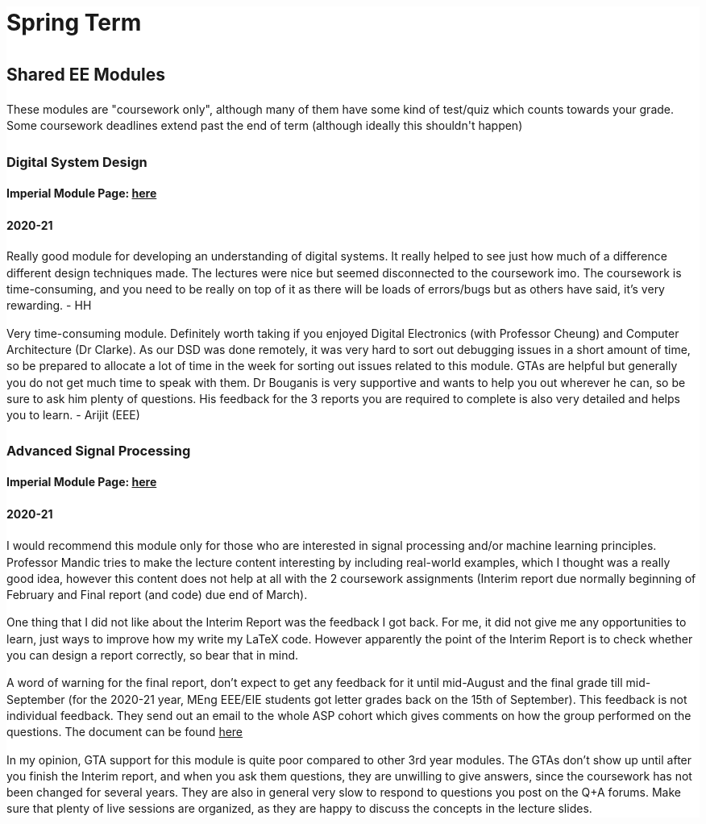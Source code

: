 # Spring Term
## Shared EE Modules
These modules are "coursework only", although many of them have some kind of test/quiz which counts towards your grade. Some coursework deadlines extend past the end of term (although ideally this shouldn't happen)
### Digital System Design
**Imperial Module Page: [here](http://intranet.ee.ic.ac.uk/electricalengineering/eecourses_t4/course_content.asp?c=ELEC60011&s=J3#start)**

#### 2020-21
Really good module for developing an understanding of digital systems. It really helped to see just how much of a difference different design techniques made. The lectures were nice but seemed disconnected to the coursework imo. The coursework is time-consuming, and you need to be really on top of it as there will be loads of errors/bugs but as others have said, it’s very rewarding. - HH

Very time-consuming module. Definitely worth taking if you enjoyed Digital Electronics (with Professor Cheung) and Computer Architecture (Dr Clarke). As our DSD was done remotely, it was very hard to sort out debugging issues in a short amount of time, so be prepared to allocate a lot of time in the week for sorting out issues related to this module. GTAs are helpful but generally you do not get much time to speak with them. Dr Bouganis is very supportive and wants to help you out wherever he can, so be sure to ask him plenty of questions. His feedback for the 3 reports you are required to complete is also very detailed and helps you to learn. - Arijit (EEE)

### Advanced Signal Processing
**Imperial Module Page: [here](http://intranet.ee.ic.ac.uk/electricalengineering/eecourses_t4/course_content.asp?c=ELEC60002&s=J3#start)**

#### 2020-21

I would recommend this module only for those who are interested in signal processing and/or machine learning principles. Professor Mandic tries to make the lecture content interesting by including real-world examples, which I thought was a really good idea, however this content does not help at all with the 2 coursework assignments (Interim report due normally beginning of February and Final report (and code) due end of March).

One thing that I did not like about the Interim Report was the feedback I got back. For me, it did not give me any opportunities to learn, just ways to improve how my write my LaTeX code. However apparently the point of the Interim Report is to check whether you can design a report correctly, so bear that in mind. 

A word of warning for the final report, don’t expect to get any feedback for it until mid-August and the final grade till mid-September (for the 2020-21 year, MEng EEE/EIE students got letter grades back on the 15th of September). This feedback is not individual feedback. They send out an email to the whole ASP cohort which gives comments on how the group performed on the questions. The document can be found [here](https://imperiallondon-my.sharepoint.com/:w:/r/personal/eeearn_ic_ac_uk/Documents/EE%20Resources/Textbooks/Year%203/Spring%20Term/Advanced%20Signal%20Processing/2021%20Group%20Feedback.docx?d=w28e0b3de94c447cd9d807976ea055a42&csf=1&web=1&e=1FT4c2)

In my opinion, GTA support for this module is quite poor compared to other 3rd year modules. The GTAs don’t show up until after you finish the Interim report, and when you ask them questions, they are unwilling to give answers, since the coursework has not been changed for several years. They are also in general very slow to respond to questions you post on the Q+A forums. Make sure that plenty of live sessions are organized, as they are happy to discuss the concepts in the lecture slides.
